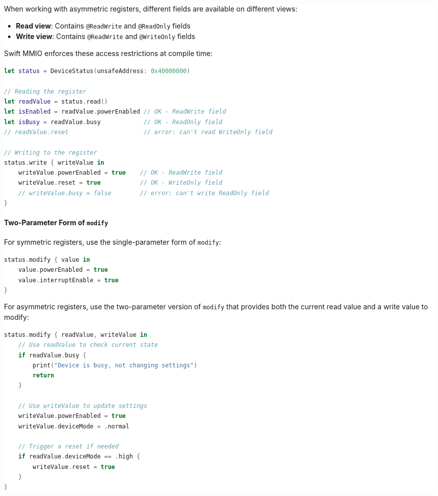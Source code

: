 When working with asymmetric registers, different fields are available on different views:

- **Read view**: Contains `@ReadWrite` and `@ReadOnly` fields
- **Write view**: Contains `@ReadWrite` and `@WriteOnly` fields

Swift MMIO enforces these access restrictions at compile time:

```swift
let status = DeviceStatus(unsafeAddress: 0x40000000)

// Reading the register
let readValue = status.read()
let isEnabled = readValue.powerEnabled // OK - ReadWrite field
let isBusy = readValue.busy            // OK - ReadOnly field
// readValue.reset                     // error: can't read WriteOnly field

// Writing to the register
status.write { writeValue in
    writeValue.powerEnabled = true    // OK - ReadWrite field
    writeValue.reset = true           // OK - WriteOnly field
    // writeValue.busy = false        // error: can't write ReadOnly field
}
```

#### Two-Parameter Form of `modify`

For symmetric registers, use the single-parameter form of `modify`:

```swift
status.modify { value in
    value.powerEnabled = true
    value.interruptEnable = true
}
```

For asymmetric registers, use the two-parameter version of `modify` that provides both the current read value and a write value to modify:

```swift
status.modify { readValue, writeValue in
    // Use readValue to check current state
    if readValue.busy {
        print("Device is busy, not changing settings")
        return
    }
    
    // Use writeValue to update settings
    writeValue.powerEnabled = true
    writeValue.deviceMode = .normal
    
    // Trigger a reset if needed
    if readValue.deviceMode == .high {
        writeValue.reset = true
    }
}
```
